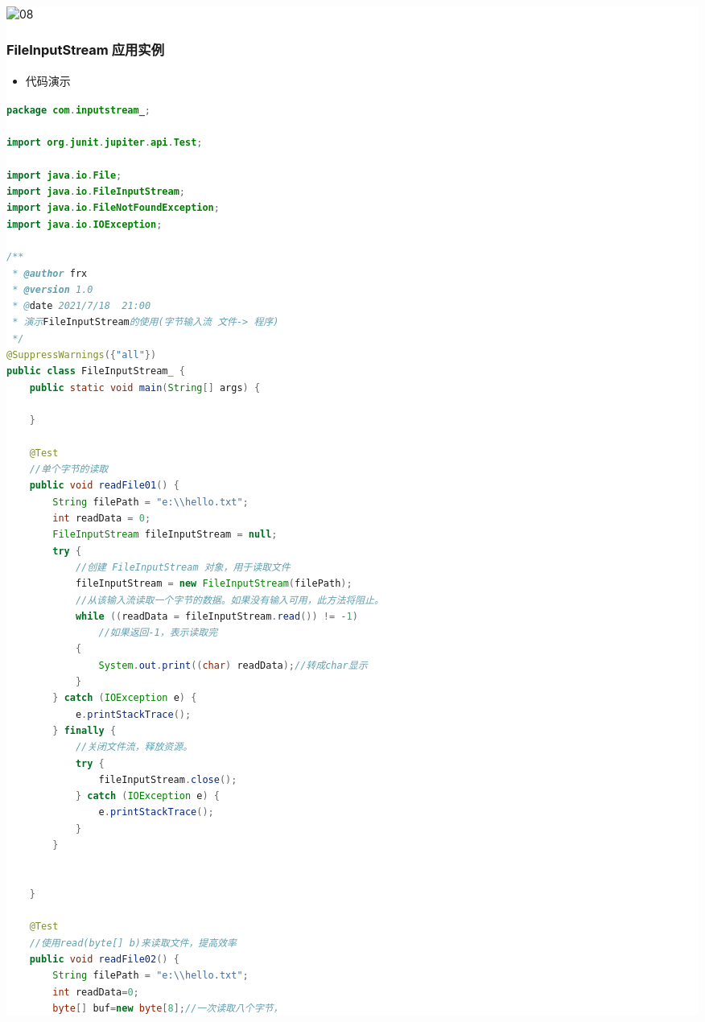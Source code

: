 ![08](https://cdn.jsdmirror.com//gh/xustudyxu/image-hosting@master/studynotes/java/images/io/08.png)


### FileInputStream 应用实例

+ 代码演示

```java
package com.inputstream_;

import org.junit.jupiter.api.Test;

import java.io.File;
import java.io.FileInputStream;
import java.io.FileNotFoundException;
import java.io.IOException;

/**
 * @author frx
 * @version 1.0
 * @date 2021/7/18  21:00
 * 演示FileInputStream的使用(字节输入流 文件-> 程序)
 */
@SuppressWarnings({"all"})
public class FileInputStream_ {
    public static void main(String[] args) {

    }

    @Test
    //单个字节的读取
    public void readFile01() {
        String filePath = "e:\\hello.txt";
        int readData = 0;
        FileInputStream fileInputStream = null;
        try {
            //创建 FileInputStream 对象，用于读取文件
            fileInputStream = new FileInputStream(filePath);
            //从该输入流读取一个字节的数据。如果没有输入可用，此方法将阻止。
            while ((readData = fileInputStream.read()) != -1)
                //如果返回-1，表示读取完
            {
                System.out.print((char) readData);//转成char显示
            }
        } catch (IOException e) {
            e.printStackTrace();
        } finally {
            //关闭文件流，释放资源。
            try {
                fileInputStream.close();
            } catch (IOException e) {
                e.printStackTrace();
            }
        }


    }

    @Test
    //使用read(byte[] b)来读取文件，提高效率
    public void readFile02() {
        String filePath = "e:\\hello.txt";
        int readData=0;
        byte[] buf=new byte[8];//一次读取八个字节，
```